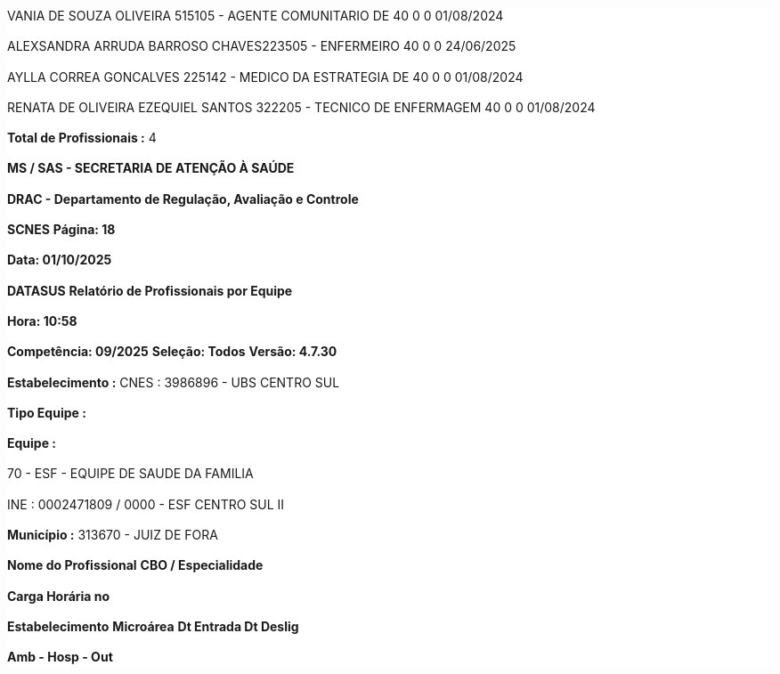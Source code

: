 

VANIA DE SOUZA OLIVEIRA 515105 - AGENTE COMUNITARIO DE 40 0 0 01/08/2024


ALEXSANDRA ARRUDA BARROSO CHAVES223505 - ENFERMEIRO 40 0 0 24/06/2025


AYLLA CORREA GONCALVES 225142 - MEDICO DA ESTRATEGIA DE 40 0 0 01/08/2024


RENATA DE OLIVEIRA EZEQUIEL SANTOS 322205 - TECNICO DE ENFERMAGEM 40 0 0 01/08/2024


**Total de Profissionais :** 4


**MS / SAS - SECRETARIA DE ATENÇÃO À SAÚDE**


**DRAC - Departamento de Regulação, Avaliação e Controle**



**SCNES** **Página: 18**


**Data: 01/10/2025**



**DATASUS** **Relatório de Profissionais por Equipe**



**Hora: 10:58**



**Competência: 09/2025** **Seleção: Todos** **Versão: 4.7.30**


**Estabelecimento :** CNES : 3986896 - UBS CENTRO SUL



**Tipo Equipe :**


**Equipe :**



70 - ESF - EQUIPE DE SAUDE DA FAMILIA


INE : 0002471809  /  0000 - ESF CENTRO SUL II



**Município :** 313670 - JUIZ DE FORA


**Nome do Profissional** **CBO / Especialidade**



**Carga Horária no**

**Estabelecimento** **Microárea** **Dt Entrada Dt Deslig**


**Amb - Hosp - Out**
